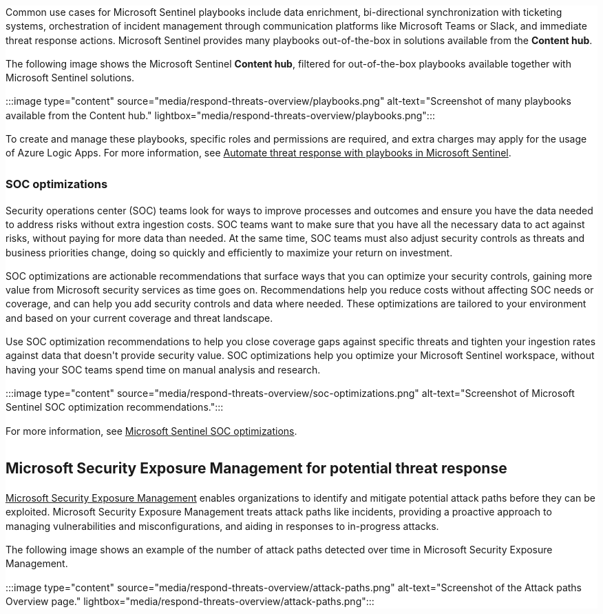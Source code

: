 Common use cases for Microsoft Sentinel playbooks include data enrichment, bi-directional synchronization with ticketing systems, orchestration of incident management through communication platforms like Microsoft Teams or Slack, and immediate threat response actions. Microsoft Sentinel provides many playbooks out-of-the-box in solutions available from the **Content hub**.

The following image shows the Microsoft Sentinel **Content hub**, filtered for out-of-the-box playbooks available together with Microsoft Sentinel solutions.

:::image type="content" source="media/respond-threats-overview/playbooks.png" alt-text="Screenshot of many playbooks available from the Content hub." lightbox="media/respond-threats-overview/playbooks.png":::

To create and manage these playbooks, specific roles and permissions are required, and extra charges may apply for the usage of Azure Logic Apps. For more information, see [Automate threat response with playbooks in Microsoft Sentinel](/azure/sentinel/automation/automate-responses-with-playbooks).

### SOC optimizations

Security operations center (SOC) teams look for ways to improve processes and outcomes and ensure you have the data needed to address risks without extra ingestion costs. SOC teams want to make sure that you have all the necessary data to act against risks, without paying for more data than needed. At the same time, SOC teams must also adjust security controls as threats and business priorities change, doing so quickly and efficiently to maximize your return on investment.

SOC optimizations are actionable recommendations that surface ways that you can optimize your security controls, gaining more value from Microsoft security services as time goes on. Recommendations help you reduce costs without affecting SOC needs or coverage, and can help you add security controls and data where needed. These optimizations are tailored to your environment and based on your current coverage and threat landscape.

Use SOC optimization recommendations to help you close coverage gaps against specific threats and tighten your ingestion rates against data that doesn't provide security value. SOC optimizations help you optimize your Microsoft Sentinel workspace, without having your SOC teams spend time on manual analysis and research.

:::image type="content" source="media/respond-threats-overview/soc-optimizations.png" alt-text="Screenshot of Microsoft Sentinel SOC optimization recommendations.":::

For more information, see [Microsoft Sentinel SOC optimizations](/azure/sentinel/soc-optimization/soc-optimization-access?tabs=defender-portal).

## Microsoft Security Exposure Management for potential threat response

[Microsoft Security Exposure Management](/security-exposure-management/microsoft-security-exposure-management) enables organizations to identify and mitigate potential attack paths before they can be exploited. Microsoft Security Exposure Management treats attack paths like incidents, providing a proactive approach to managing vulnerabilities and misconfigurations, and aiding in responses to in-progress attacks.

The following image shows an example of the number of attack paths detected over time in Microsoft Security Exposure Management.

:::image type="content" source="media/respond-threats-overview/attack-paths.png" alt-text="Screenshot of the Attack paths Overview page." lightbox="media/respond-threats-overview/attack-paths.png":::
